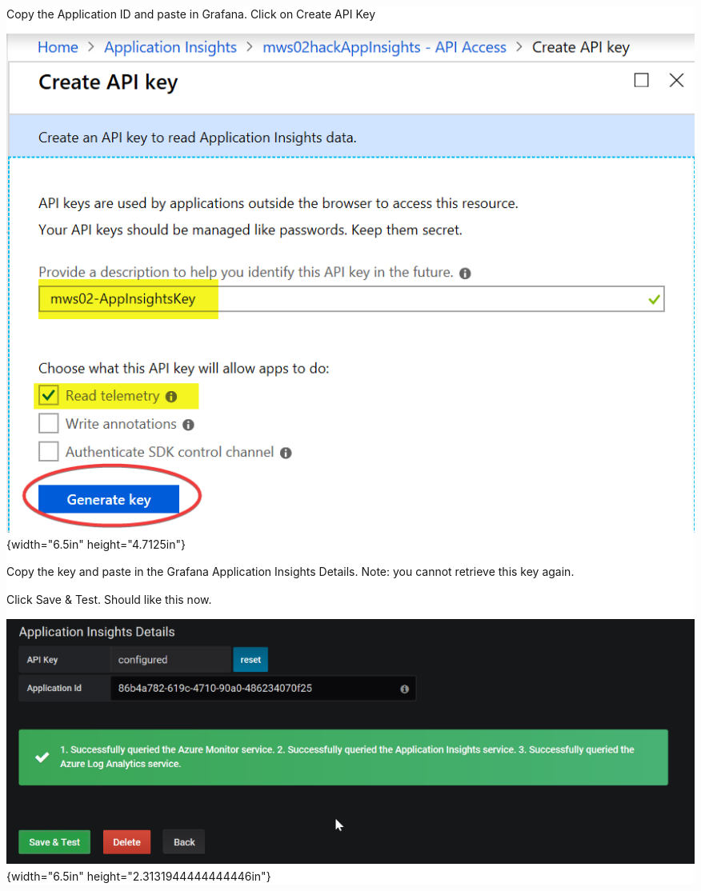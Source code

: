 Copy the Application ID and paste in Grafana. Click on Create API Key

![](images\image123.png){width="6.5in" height="4.7125in"}

Copy the key and paste in the Grafana Application Insights Details.
Note: you cannot retrieve this key again.

Click Save & Test. Should like this now.

![](images\image124.png){width="6.5in" height="2.3131944444444446in"}
